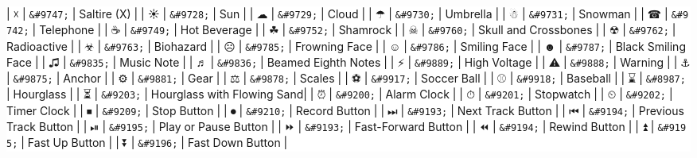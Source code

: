 | ☓      | `&#9747;`     | Saltire (X)                |
| ☀      | `&#9728;`     | Sun                        |
| ☁      | `&#9729;`     | Cloud                      |
| ☂      | `&#9730;`     | Umbrella                   |
| ☃      | `&#9731;`     | Snowman                    |
| ☎      | `&#9742;`     | Telephone                  |
| ☕      | `&#9749;`     | Hot Beverage               |
| ☘      | `&#9752;`     | Shamrock                   |
| ☠      | `&#9760;`     | Skull and Crossbones       |
| ☢      | `&#9762;`     | Radioactive                |
| ☣      | `&#9763;`     | Biohazard                  |
| ☹      | `&#9785;`     | Frowning Face              |
| ☺      | `&#9786;`     | Smiling Face               |
| ☻      | `&#9787;`     | Black Smiling Face         |
| ♫      | `&#9835;`     | Music Note                 |
| ♬      | `&#9836;`     | Beamed Eighth Notes        |
| ⚡     | `&#9889;`     | High Voltage               |
| ⚠      | `&#9888;`     | Warning                    |
| ⚓      | `&#9875;`     | Anchor                     |
| ⚙      | `&#9881;`     | Gear                       |
| ⚖      | `&#9878;`     | Scales                     |
| ⚽      | `&#9917;`     | Soccer Ball                |
| ⚾      | `&#9918;`     | Baseball                   |
| ⌛      | `&#8987;`     | Hourglass                  |
| ⏳     | `&#9203;`     | Hourglass with Flowing Sand|
| ⏰     | `&#9200;`     | Alarm Clock                |
| ⏱     | `&#9201;`     | Stopwatch                  |
| ⏲     | `&#9202;`     | Timer Clock                |
| ⏹     | `&#9209;`     | Stop Button                |
| ⏺     | `&#9210;`     | Record Button              |
| ⏭     | `&#9193;`     | Next Track Button          |
| ⏮     | `&#9194;`     | Previous Track Button      |
| ⏯     | `&#9195;`     | Play or Pause Button       |
| ⏩     | `&#9193;`     | Fast-Forward Button        |
| ⏪     | `&#9194;`     | Rewind Button              |
| ⏫     | `&#9195;`     | Fast Up Button             |
| ⏬     | `&#9196;`     | Fast Down Button           |
